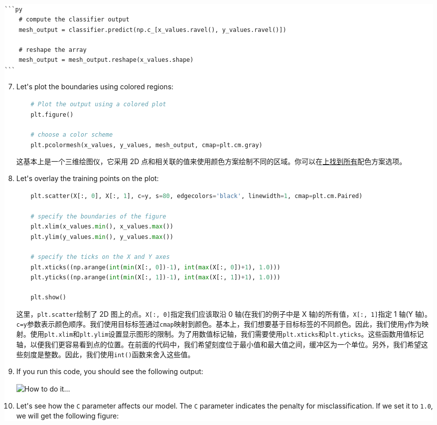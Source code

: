     ```py
        # compute the classifier output
        mesh_output = classifier.predict(np.c_[x_values.ravel(), y_values.ravel()])

        # reshape the array
        mesh_output = mesh_output.reshape(x_values.shape)
    ```

7.  Let's plot the boundaries using colored regions:

    ```py
        # Plot the output using a colored plot 
        plt.figure()

        # choose a color scheme 
        plt.pcolormesh(x_values, y_values, mesh_output, cmap=plt.cm.gray)
    ```

    这基本上是一个三维绘图仪，它采用 2D 点和相关联的值来使用颜色方案绘制不同的区域。你可以在[上找到所有](http://matplotlib.org/examples/color/colormaps_reference.html)配色方案选项。

8.  Let's overlay the training points on the plot:

    ```py
        plt.scatter(X[:, 0], X[:, 1], c=y, s=80, edgecolors='black', linewidth=1, cmap=plt.cm.Paired)

        # specify the boundaries of the figure
        plt.xlim(x_values.min(), x_values.max())
        plt.ylim(y_values.min(), y_values.max())

        # specify the ticks on the X and Y axes
        plt.xticks((np.arange(int(min(X[:, 0])-1), int(max(X[:, 0])+1), 1.0)))
        plt.yticks((np.arange(int(min(X[:, 1])-1), int(max(X[:, 1])+1), 1.0)))

        plt.show()
    ```

    这里，`plt.scatter`绘制了 2D 图上的点。`X[:, 0]`指定我们应该取沿 0 轴(在我们的例子中是 X 轴)的所有值，`X[:, 1]`指定 1 轴(Y 轴)。`c=y`参数表示颜色顺序。我们使用目标标签通过`cmap`映射到颜色。基本上，我们想要基于目标标签的不同颜色。因此，我们使用`y`作为映射。使用`plt.xlim`和`plt.ylim`设置显示图形的限制。为了用数值标记轴，我们需要使用`plt.xticks`和`plt.yticks`。这些函数用值标记轴，以便我们更容易看到点的位置。在前面的代码中，我们希望刻度位于最小值和最大值之间，缓冲区为一个单位。另外，我们希望这些刻度是整数。因此，我们使用`int()`函数来舍入这些值。

9.  If you run this code, you should see the following output:

    ![How to do it…](images/B05485_02_03.jpg)

10.  Let's see how the `C` parameter affects our model. The `C` parameter indicates the penalty for misclassification. If we set it to `1.0`, we will get the following figure:
